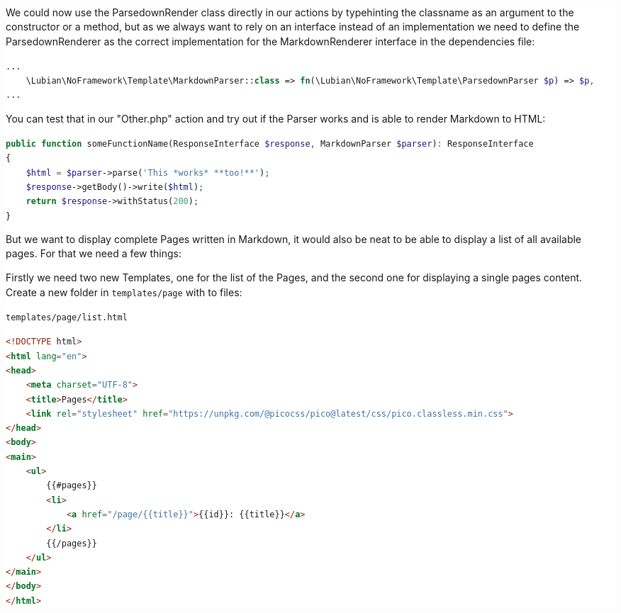 We could now use the ParsedownRender class directly in our actions by typehinting the classname as an argument to the
constructor or a method, but as we always want to rely on an interface instead of an implementation we need to define
the ParsedownRenderer as the correct implementation for the MarkdownRenderer interface in the dependencies file:

```php
...
    \Lubian\NoFramework\Template\MarkdownParser::class => fn(\Lubian\NoFramework\Template\ParsedownParser $p) => $p,
...
```

You can test that in our "Other.php" action and try out if the Parser works and is able to render Markdown to HTML:

```php
public function someFunctionName(ResponseInterface $response, MarkdownParser $parser): ResponseInterface
{
    $html = $parser->parse('This *works* **too!**');
    $response->getBody()->write($html);
    return $response->withStatus(200);
}
```

But we want to display complete Pages written in Markdown, it would also be neat to be able to display a list of all
available pages. For that we need a few things:

Firstly we need two new Templates, one for the list of the Pages, and the second one for displaying a single pages
content. Create a new folder in `templates/page` with to files:

`templates/page/list.html`
```html
<!DOCTYPE html>
<html lang="en">
<head>
    <meta charset="UTF-8">
    <title>Pages</title>
    <link rel="stylesheet" href="https://unpkg.com/@picocss/pico@latest/css/pico.classless.min.css">
</head>
<body>
<main>
    <ul>
        {{#pages}}
        <li>
            <a href="/page/{{title}}">{{id}}: {{title}}</a>
        </li>
        {{/pages}}
    </ul>
</main>
</body>
</html>
```
